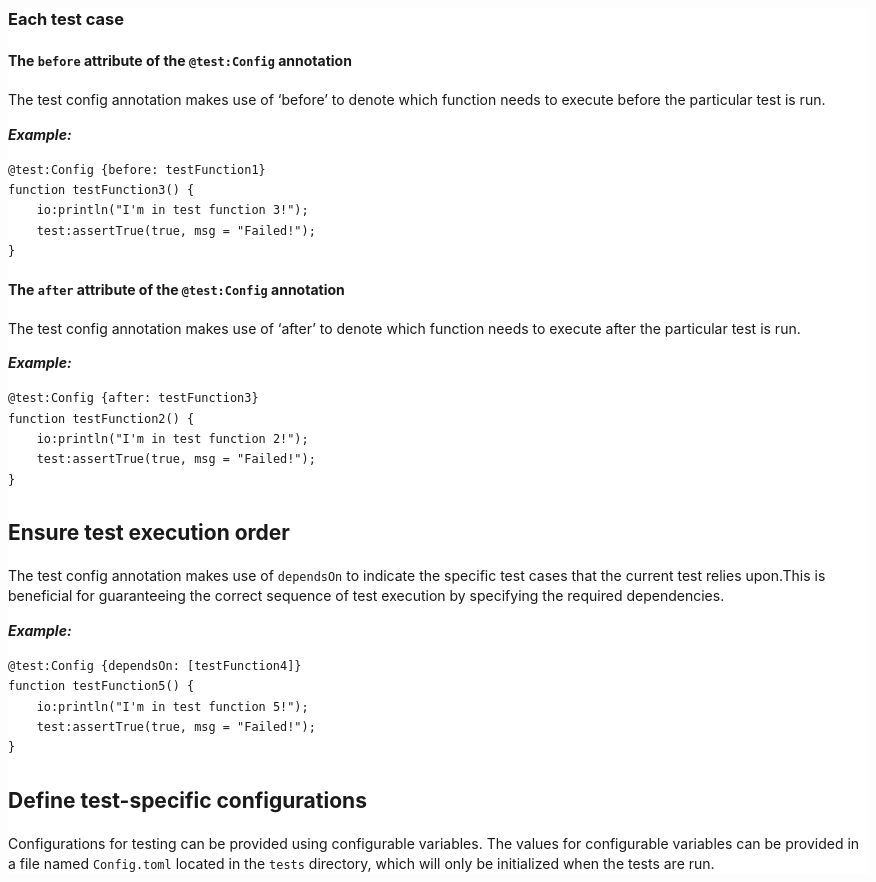 ### Each test case

#### The `before` attribute of the `@test:Config` annotation

The test config annotation makes use of ‘before’ to denote which function needs to execute before the particular test is run.

***Example:***

```ballerina
@test:Config {before: testFunction1}
function testFunction3() {
    io:println("I'm in test function 3!");
    test:assertTrue(true, msg = "Failed!");
}
```

#### The `after` attribute of the `@test:Config` annotation

The test config annotation makes use of ‘after’ to denote which function needs to execute after the particular test is run.

***Example:***

```ballerina
@test:Config {after: testFunction3}
function testFunction2() {
    io:println("I'm in test function 2!");
    test:assertTrue(true, msg = "Failed!");
}
```

## Ensure test execution order

The test config annotation makes use of `dependsOn` to indicate the specific test cases that the current test relies upon.This is beneficial for guaranteeing the correct sequence of test execution by specifying the required dependencies.

***Example:***

```ballerina
@test:Config {dependsOn: [testFunction4]}
function testFunction5() {
    io:println("I'm in test function 5!");
    test:assertTrue(true, msg = "Failed!");
}
```

## Define test-specific configurations

Configurations for testing can be provided using configurable variables. The values for configurable variables can be
provided in a file named `Config.toml` located in the `tests` directory, which will only be initialized when the tests
are run. 
